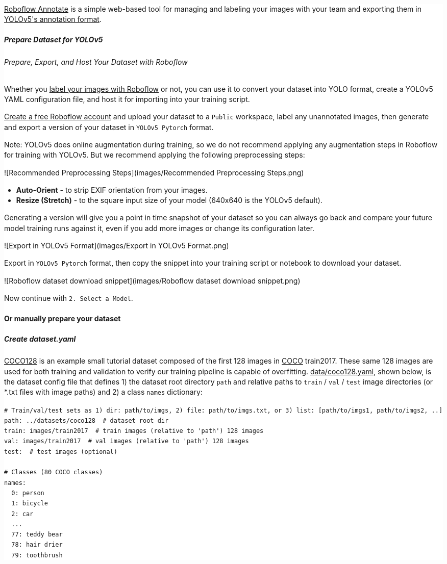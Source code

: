 [Roboflow Annotate](https://roboflow.com/annotate?ref=ultralytics) is a simple web-based tool for managing and labeling your images with your team and exporting them in [YOLOv5&#39;s annotation format](https://roboflow.com/formats/yolov5-pytorch-txt?ref=ultralytics).

##### Prepare Dataset for YOLOv5

###### Prepare, Export, and Host Your Dataset with Roboflow

Whether you [label your images with Roboflow](https://roboflow.com/annotate?ref=ultralytics) or not, you can use it to convert your dataset into YOLO format, create a YOLOv5 YAML configuration file, and host it for importing into your training script.

[Create a free Roboflow account](https://app.roboflow.com/?model=yolov5&ref=ultralytics) and upload your dataset to a `Public` workspace, label any unannotated images, then generate and export a version of your dataset in `YOLOv5 Pytorch` format.

Note: YOLOv5 does online augmentation during training, so we do not recommend applying any augmentation steps in Roboflow for training with YOLOv5. But we recommend applying the following preprocessing steps:

![Recommended Preprocessing Steps](images/Recommended Preprocessing Steps.png)

- **Auto-Orient** - to strip EXIF orientation from your images.
- **Resize (Stretch)** - to the square input size of your model (640x640 is the YOLOv5 default).

Generating a version will give you a point in time snapshot of your dataset so you can always go back and compare your future model training runs against it, even if you add more images or change its configuration later.

![Export in YOLOv5 Format](images/Export in YOLOv5 Format.png)

Export in `YOLOv5 Pytorch` format, then copy the snippet into your training script or notebook to download your dataset.

![Roboflow dataset download snippet](images/Roboflow dataset download snippet.png)

Now continue with `2. Select a Model`.

#### Or manually prepare your dataset

##### Create dataset.yaml

[COCO128](https://www.kaggle.com/ultralytics/coco128) is an example small tutorial dataset composed of the first 128 images in [COCO](http://cocodataset.org/#home) train2017. These same 128 images are used for both training and validation to verify our training pipeline is capable of overfitting. [data/coco128.yaml](https://github.com/ultralytics/yolov5/blob/master/data/coco128.yaml), shown below, is the dataset config file that defines 1) the dataset root directory `path` and relative paths to `train` / `val` / `test` image directories (or *.txt files with image paths) and 2) a class `names` dictionary:

```
# Train/val/test sets as 1) dir: path/to/imgs, 2) file: path/to/imgs.txt, or 3) list: [path/to/imgs1, path/to/imgs2, ..]
path: ../datasets/coco128  # dataset root dir
train: images/train2017  # train images (relative to 'path') 128 images
val: images/train2017  # val images (relative to 'path') 128 images
test:  # test images (optional)

# Classes (80 COCO classes)
names:
  0: person
  1: bicycle
  2: car
  ...
  77: teddy bear
  78: hair drier
  79: toothbrush
```
